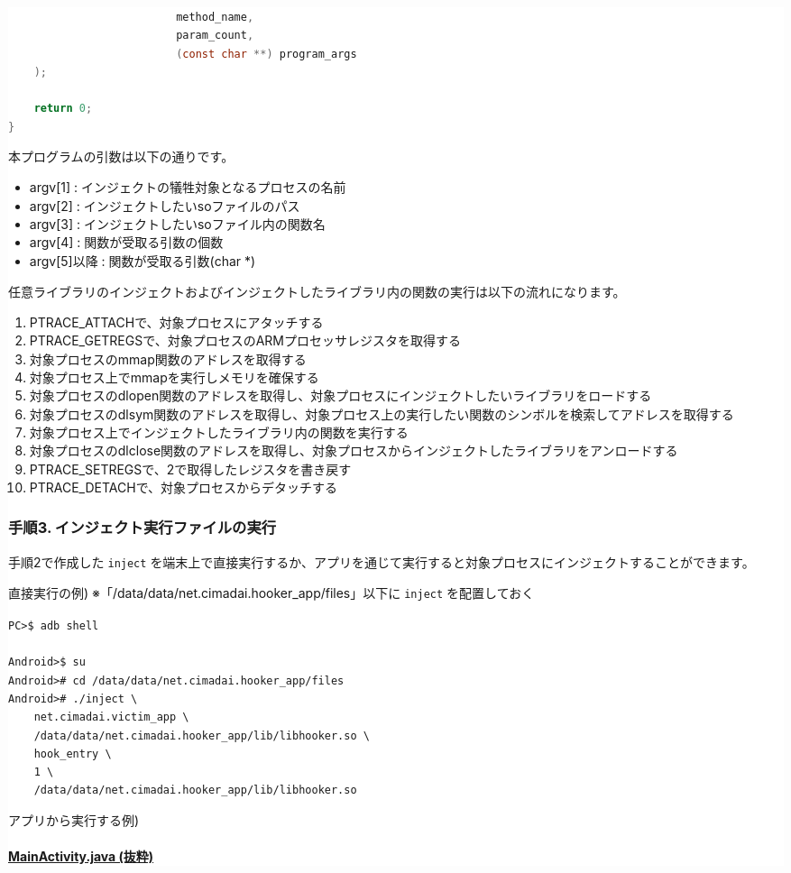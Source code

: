 ```c:inject.c
                          method_name,
                          param_count,
                          (const char **) program_args
    );
 
    return 0;
}
```

本プログラムの引数は以下の通りです。

- argv[1] : インジェクトの犠牲対象となるプロセスの名前
- argv[2] : インジェクトしたいsoファイルのパス
- argv[3] : インジェクトしたいsoファイル内の関数名
- argv[4] : 関数が受取る引数の個数
- argv[5]以降 : 関数が受取る引数(char *)

任意ライブラリのインジェクトおよびインジェクトしたライブラリ内の関数の実行は以下の流れになります。

1. PTRACE_ATTACHで、対象プロセスにアタッチする
2. PTRACE_GETREGSで、対象プロセスのARMプロセッサレジスタを取得する
3. 対象プロセスのmmap関数のアドレスを取得する
4. 対象プロセス上でmmapを実行しメモリを確保する
5. 対象プロセスのdlopen関数のアドレスを取得し、対象プロセスにインジェクトしたいライブラリをロードする
6. 対象プロセスのdlsym関数のアドレスを取得し、対象プロセス上の実行したい関数のシンボルを検索してアドレスを取得する
7. 対象プロセス上でインジェクトしたライブラリ内の関数を実行する
8. 対象プロセスのdlclose関数のアドレスを取得し、対象プロセスからインジェクトしたライブラリをアンロードする
9. PTRACE_SETREGSで、2で取得したレジスタを書き戻す
10. PTRACE_DETACHで、対象プロセスからデタッチする


### 手順3. インジェクト実行ファイルの実行

手順2で作成した `inject` を端末上で直接実行するか、アプリを通じて実行すると対象プロセスにインジェクトすることができます。

直接実行の例)
※「/data/data/net.cimadai.hooker_app/files」以下に `inject` を配置しておく

```
PC>$ adb shell
 
Android>$ su
Android># cd /data/data/net.cimadai.hooker_app/files
Android># ./inject \
    net.cimadai.victim_app \
    /data/data/net.cimadai.hooker_app/lib/libhooker.so \
    hook_entry \
    1 \
    /data/data/net.cimadai.hooker_app/lib/libhooker.so
```

アプリから実行する例)

#### [MainActivity.java (抜粋)](https://github.com/cimadai/hookerApp/blob/master/app/src/main/java/net/cimadai/hookerApp/MainActivity.java)
